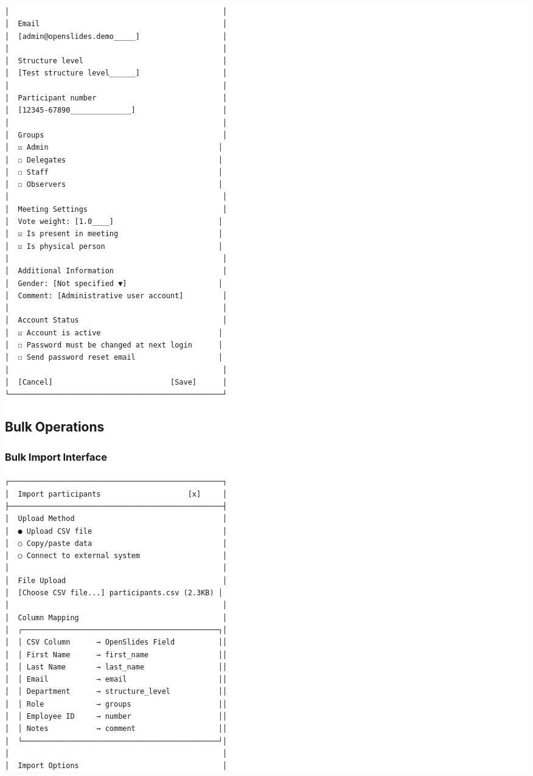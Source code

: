 ```
│                                                 │
│  Email                                          │
│  [admin@openslides.demo_____]                   │
│                                                 │
│  Structure level                                │
│  [Test structure level______]                   │
│                                                 │
│  Participant number                             │
│  [12345-67890______________]                    │
│                                                 │
│  Groups                                         │
│  ☑ Admin                                       │
│  ☐ Delegates                                   │
│  ☐ Staff                                       │
│  ☐ Observers                                   │
│                                                 │
│  Meeting Settings                               │
│  Vote weight: [1.0____]                        │
│  ☑ Is present in meeting                       │
│  ☑ Is physical person                          │
│                                                 │
│  Additional Information                         │
│  Gender: [Not specified ▼]                     │
│  Comment: [Administrative user account]         │
│                                                 │
│  Account Status                                 │
│  ☑ Account is active                           │
│  ☐ Password must be changed at next login      │
│  ☐ Send password reset email                   │
│                                                 │
│  [Cancel]                           [Save]      │
└─────────────────────────────────────────────────┘
```

## Bulk Operations

### Bulk Import Interface
```
┌─────────────────────────────────────────────────┐
│  Import participants                    [x]     │
├─────────────────────────────────────────────────┤
│  Upload Method                                  │
│  ● Upload CSV file                              │
│  ○ Copy/paste data                              │
│  ○ Connect to external system                   │
│                                                 │
│  File Upload                                    │
│  [Choose CSV file...] participants.csv (2.3KB) │
│                                                 │
│  Column Mapping                                 │
│  ┌─────────────────────────────────────────────┐│
│  │ CSV Column      → OpenSlides Field          ││
│  │ First Name      → first_name                ││
│  │ Last Name       → last_name                 ││
│  │ Email           → email                     ││
│  │ Department      → structure_level           ││
│  │ Role            → groups                    ││
│  │ Employee ID     → number                    ││
│  │ Notes           → comment                   ││
│  └─────────────────────────────────────────────┘│
│                                                 │
│  Import Options                                 │
```